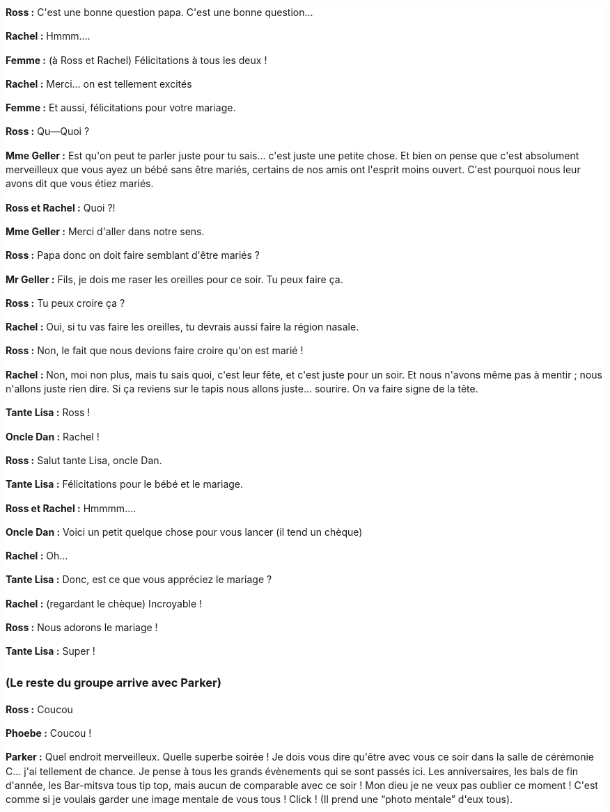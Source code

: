 **Ross :** C'est une bonne question papa. C'est une bonne question...

**Rachel :** Hmmm....

**Femme :** (à Ross et Rachel) Félicitations à tous les deux !

**Rachel :** Merci... on est tellement excités

**Femme :** Et aussi, félicitations pour votre mariage.

**Ross :** Qu—Quoi ?

**Mme Geller :** Est qu'on peut te parler juste pour tu sais... c'est juste une petite chose. Et bien on pense que c'est absolument merveilleux que vous ayez un bébé sans être mariés, certains de nos amis ont l'esprit moins ouvert. C'est pourquoi nous leur avons dit que vous étiez mariés.

**Ross et Rachel :** Quoi ?!

**Mme Geller :** Merci d'aller dans notre sens.

**Ross :** Papa donc on doit faire semblant d'être mariés ?

**Mr Geller :** Fils, je dois me raser les oreilles pour ce soir. Tu peux faire ça.

**Ross :** Tu peux croire ça ?

**Rachel :** Oui, si tu vas faire les oreilles, tu devrais aussi faire la région nasale.

**Ross :** Non, le fait que nous devions faire croire qu'on est marié !

**Rachel :** Non, moi non plus, mais tu sais quoi, c'est leur fête, et c'est juste pour un soir. Et nous n'avons même pas à mentir ; nous n'allons juste rien dire. Si ça reviens sur le tapis nous allons juste... sourire. On va faire signe de la tête.

**Tante Lisa :** Ross !

**Oncle Dan :** Rachel !

**Ross :** Salut tante Lisa, oncle Dan.

**Tante Lisa :** Félicitations pour le bébé et le mariage.

**Ross et Rachel :** Hmmmm....

**Oncle Dan :** Voici un petit quelque chose pour vous lancer (il tend un chèque)

**Rachel :** Oh...

**Tante Lisa :** Donc, est ce que vous appréciez le mariage ?

**Rachel :** (regardant le chèque) Incroyable !

**Ross :** Nous adorons le mariage !

**Tante Lisa :** Super !

### (Le reste du groupe arrive avec Parker)

**Ross :** Coucou

**Phoebe :** Coucou !

**Parker :** Quel endroit merveilleux. Quelle superbe soirée ! Je dois vous dire qu'être avec vous ce soir dans la salle de cérémonie C... j'ai tellement de chance. Je pense à tous les grands évènements qui se sont passés ici. Les anniversaires, les bals de fin d'année, les Bar-mitsva tous tip top, mais aucun de comparable avec ce soir ! Mon dieu je ne veux pas oublier ce moment ! C'est comme si je voulais garder une image mentale de vous tous ! Click ! (Il prend une “photo mentale” d'eux tous).
